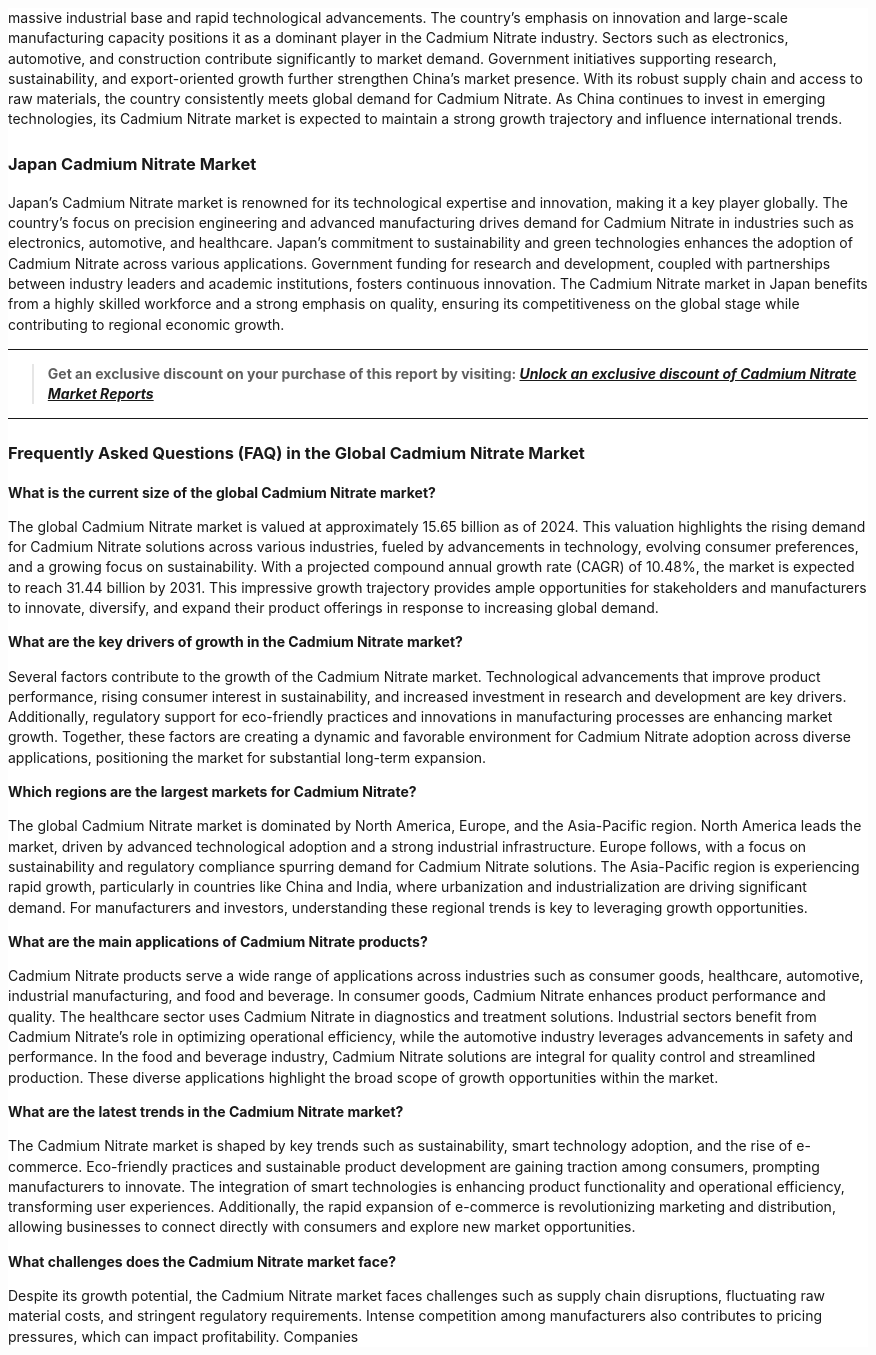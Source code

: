 massive industrial base and rapid technological advancements. The country&rsquo;s emphasis on innovation and large-scale manufacturing capacity positions it as a dominant player in the Cadmium Nitrate industry. Sectors such as electronics, automotive, and construction contribute significantly to market demand. Government initiatives supporting research, sustainability, and export-oriented growth further strengthen China&rsquo;s market presence. With its robust supply chain and access to raw materials, the country consistently meets global demand for Cadmium Nitrate. As China continues to invest in emerging technologies, its Cadmium Nitrate market is expected to maintain a strong growth trajectory and influence international trends.</p><h3>Japan Cadmium Nitrate Market</h3><p>Japan&rsquo;s Cadmium Nitrate market is renowned for its technological expertise and innovation, making it a key player globally. The country&rsquo;s focus on precision engineering and advanced manufacturing drives demand for Cadmium Nitrate in industries such as electronics, automotive, and healthcare. Japan&rsquo;s commitment to sustainability and green technologies enhances the adoption of Cadmium Nitrate across various applications. Government funding for research and development, coupled with partnerships between industry leaders and academic institutions, fosters continuous innovation. The Cadmium Nitrate market in Japan benefits from a highly skilled workforce and a strong emphasis on quality, ensuring its competitiveness on the global stage while contributing to regional economic growth.</p><hr /><blockquote><p><strong>Get an exclusive discount on your purchase of this report by visiting: <em><a href="://marketresearchpulse.com/ask-for-discount/114610?utm_source=Github&amp;utm_medium=091">Unlock an exclusive discount of Cadmium Nitrate Market Reports</a></em>&nbsp;</strong></p></blockquote><hr /><h3>Frequently Asked Questions (FAQ) in the Global Cadmium Nitrate Market</h3><p><strong>What is the current size of the global Cadmium Nitrate market?</strong></p><p>The global Cadmium Nitrate market is valued at approximately 15.65 billion as of 2024. This valuation highlights the rising demand for Cadmium Nitrate solutions across various industries, fueled by advancements in technology, evolving consumer preferences, and a growing focus on sustainability. With a projected compound annual growth rate (CAGR) of 10.48%, the market is expected to reach 31.44 billion by 2031. This impressive growth trajectory provides ample opportunities for stakeholders and manufacturers to innovate, diversify, and expand their product offerings in response to increasing global demand.</p><p><strong>What are the key drivers of growth in the Cadmium Nitrate market?</strong></p><p>Several factors contribute to the growth of the Cadmium Nitrate market. Technological advancements that improve product performance, rising consumer interest in sustainability, and increased investment in research and development are key drivers. Additionally, regulatory support for eco-friendly practices and innovations in manufacturing processes are enhancing market growth. Together, these factors are creating a dynamic and favorable environment for Cadmium Nitrate adoption across diverse applications, positioning the market for substantial long-term expansion.</p><p><strong>Which regions are the largest markets for Cadmium Nitrate?</strong></p><p>The global Cadmium Nitrate market is dominated by North America, Europe, and the Asia-Pacific region. North America leads the market, driven by advanced technological adoption and a strong industrial infrastructure. Europe follows, with a focus on sustainability and regulatory compliance spurring demand for Cadmium Nitrate solutions. The Asia-Pacific region is experiencing rapid growth, particularly in countries like China and India, where urbanization and industrialization are driving significant demand. For manufacturers and investors, understanding these regional trends is key to leveraging growth opportunities.</p><p><strong>What are the main applications of Cadmium Nitrate products?</strong></p><p>Cadmium Nitrate products serve a wide range of applications across industries such as consumer goods, healthcare, automotive, industrial manufacturing, and food and beverage. In consumer goods, Cadmium Nitrate enhances product performance and quality. The healthcare sector uses Cadmium Nitrate in diagnostics and treatment solutions. Industrial sectors benefit from Cadmium Nitrate&rsquo;s role in optimizing operational efficiency, while the automotive industry leverages advancements in safety and performance. In the food and beverage industry, Cadmium Nitrate solutions are integral for quality control and streamlined production. These diverse applications highlight the broad scope of growth opportunities within the market.</p><p><strong>What are the latest trends in the Cadmium Nitrate market?</strong></p><p>The Cadmium Nitrate market is shaped by key trends such as sustainability, smart technology adoption, and the rise of e-commerce. Eco-friendly practices and sustainable product development are gaining traction among consumers, prompting manufacturers to innovate. The integration of smart technologies is enhancing product functionality and operational efficiency, transforming user experiences. Additionally, the rapid expansion of e-commerce is revolutionizing marketing and distribution, allowing businesses to connect directly with consumers and explore new market opportunities.</p><p><strong>What challenges does the Cadmium Nitrate market face?</strong></p><p>Despite its growth potential, the Cadmium Nitrate market faces challenges such as supply chain disruptions, fluctuating raw material costs, and stringent regulatory requirements. Intense competition among manufacturers also contributes to pricing pressures, which can impact profitability. Companies